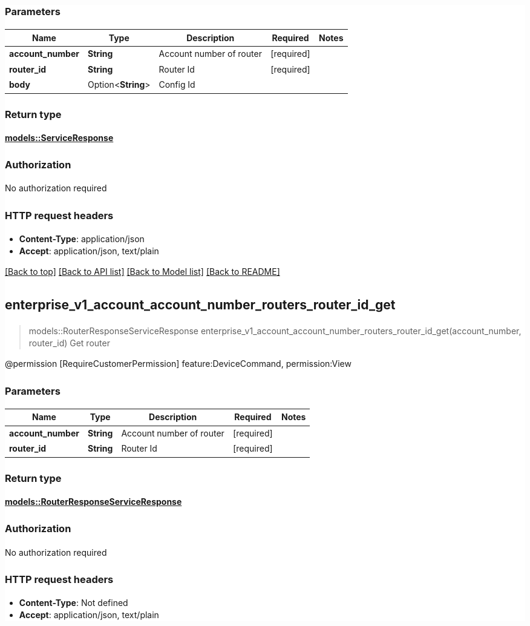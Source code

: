### Parameters


Name | Type | Description  | Required | Notes
------------- | ------------- | ------------- | ------------- | -------------
**account_number** | **String** | Account number of router | [required] |
**router_id** | **String** | Router Id | [required] |
**body** | Option<**String**> | Config Id |  |

### Return type

[**models::ServiceResponse**](ServiceResponse.md)

### Authorization

No authorization required

### HTTP request headers

- **Content-Type**: application/json
- **Accept**: application/json, text/plain

[[Back to top]](#) [[Back to API list]](../README.md#documentation-for-api-endpoints) [[Back to Model list]](../README.md#documentation-for-models) [[Back to README]](../README.md)


## enterprise_v1_account_account_number_routers_router_id_get

> models::RouterResponseServiceResponse enterprise_v1_account_account_number_routers_router_id_get(account_number, router_id)
Get router

@permission [RequireCustomerPermission] feature:DeviceCommand, permission:View

### Parameters


Name | Type | Description  | Required | Notes
------------- | ------------- | ------------- | ------------- | -------------
**account_number** | **String** | Account number of router | [required] |
**router_id** | **String** | Router Id | [required] |

### Return type

[**models::RouterResponseServiceResponse**](RouterResponseServiceResponse.md)

### Authorization

No authorization required

### HTTP request headers

- **Content-Type**: Not defined
- **Accept**: application/json, text/plain
